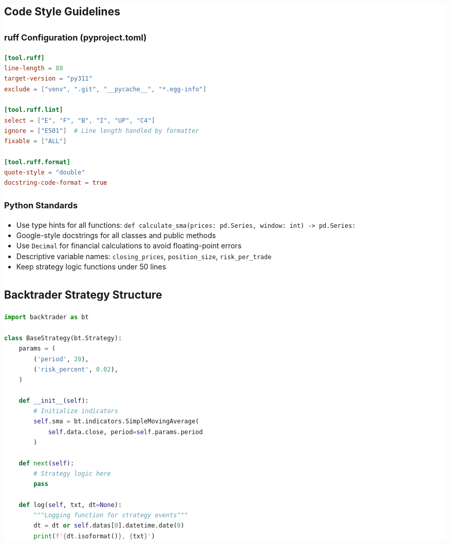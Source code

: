 ## Code Style Guidelines

### ruff Configuration (pyproject.toml)
```toml
[tool.ruff]
line-length = 88
target-version = "py311"
exclude = ["venv", ".git", "__pycache__", "*.egg-info"]

[tool.ruff.lint]
select = ["E", "F", "B", "I", "UP", "C4"]
ignore = ["E501"]  # Line length handled by formatter
fixable = ["ALL"]

[tool.ruff.format]
quote-style = "double"
docstring-code-format = true
```

### Python Standards
- Use type hints for all functions: `def calculate_sma(prices: pd.Series, window: int) -> pd.Series:`
- Google-style docstrings for all classes and public methods
- Use `Decimal` for financial calculations to avoid floating-point errors
- Descriptive variable names: `closing_prices`, `position_size`, `risk_per_trade`
- Keep strategy logic functions under 50 lines

## Backtrader Strategy Structure
```python
import backtrader as bt

class BaseStrategy(bt.Strategy):
    params = (
        ('period', 20),
        ('risk_percent', 0.02),
    )

    def __init__(self):
        # Initialize indicators
        self.sma = bt.indicators.SimpleMovingAverage(
            self.data.close, period=self.params.period
        )

    def next(self):
        # Strategy logic here
        pass

    def log(self, txt, dt=None):
        """Logging function for strategy events"""
        dt = dt or self.datas[0].datetime.date(0)
        print(f'{dt.isoformat()}, {txt}')
```
